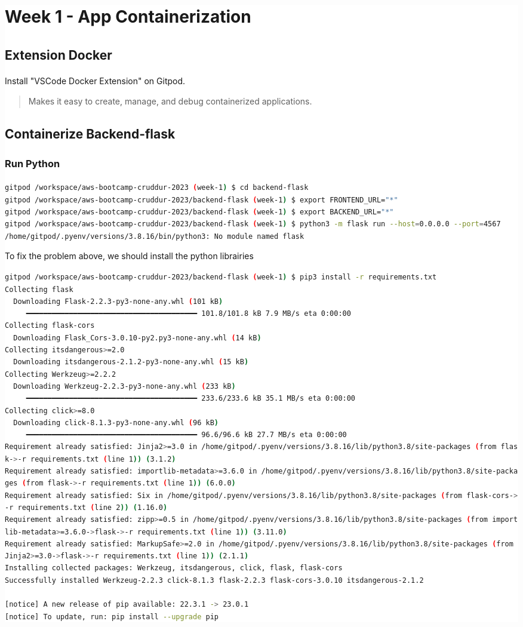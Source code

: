 # Week 1 - App Containerization

## Extension Docker
Install "VSCode Docker Extension" on Gitpod.
>Makes it easy to create, manage, and debug containerized applications.

## Containerize Backend-flask 

### Run Python 

```sh
gitpod /workspace/aws-bootcamp-cruddur-2023 (week-1) $ cd backend-flask
gitpod /workspace/aws-bootcamp-cruddur-2023/backend-flask (week-1) $ export FRONTEND_URL="*"
gitpod /workspace/aws-bootcamp-cruddur-2023/backend-flask (week-1) $ export BACKEND_URL="*"
gitpod /workspace/aws-bootcamp-cruddur-2023/backend-flask (week-1) $ python3 -m flask run --host=0.0.0.0 --port=4567
/home/gitpod/.pyenv/versions/3.8.16/bin/python3: No module named flask
```

To fix the problem above, we should install the python librairies

```sh 
gitpod /workspace/aws-bootcamp-cruddur-2023/backend-flask (week-1) $ pip3 install -r requirements.txt 
Collecting flask
  Downloading Flask-2.2.3-py3-none-any.whl (101 kB)
     ━━━━━━━━━━━━━━━━━━━━━━━━━━━━━━━━━━━━━━━━ 101.8/101.8 kB 7.9 MB/s eta 0:00:00
Collecting flask-cors
  Downloading Flask_Cors-3.0.10-py2.py3-none-any.whl (14 kB)
Collecting itsdangerous>=2.0
  Downloading itsdangerous-2.1.2-py3-none-any.whl (15 kB)
Collecting Werkzeug>=2.2.2
  Downloading Werkzeug-2.2.3-py3-none-any.whl (233 kB)
     ━━━━━━━━━━━━━━━━━━━━━━━━━━━━━━━━━━━━━━━━ 233.6/233.6 kB 35.1 MB/s eta 0:00:00
Collecting click>=8.0
  Downloading click-8.1.3-py3-none-any.whl (96 kB)
     ━━━━━━━━━━━━━━━━━━━━━━━━━━━━━━━━━━━━━━━━ 96.6/96.6 kB 27.7 MB/s eta 0:00:00
Requirement already satisfied: Jinja2>=3.0 in /home/gitpod/.pyenv/versions/3.8.16/lib/python3.8/site-packages (from flask->-r requirements.txt (line 1)) (3.1.2)
Requirement already satisfied: importlib-metadata>=3.6.0 in /home/gitpod/.pyenv/versions/3.8.16/lib/python3.8/site-packages (from flask->-r requirements.txt (line 1)) (6.0.0)
Requirement already satisfied: Six in /home/gitpod/.pyenv/versions/3.8.16/lib/python3.8/site-packages (from flask-cors->-r requirements.txt (line 2)) (1.16.0)
Requirement already satisfied: zipp>=0.5 in /home/gitpod/.pyenv/versions/3.8.16/lib/python3.8/site-packages (from importlib-metadata>=3.6.0->flask->-r requirements.txt (line 1)) (3.11.0)
Requirement already satisfied: MarkupSafe>=2.0 in /home/gitpod/.pyenv/versions/3.8.16/lib/python3.8/site-packages (from Jinja2>=3.0->flask->-r requirements.txt (line 1)) (2.1.1)
Installing collected packages: Werkzeug, itsdangerous, click, flask, flask-cors
Successfully installed Werkzeug-2.2.3 click-8.1.3 flask-2.2.3 flask-cors-3.0.10 itsdangerous-2.1.2

[notice] A new release of pip available: 22.3.1 -> 23.0.1
[notice] To update, run: pip install --upgrade pip
```
